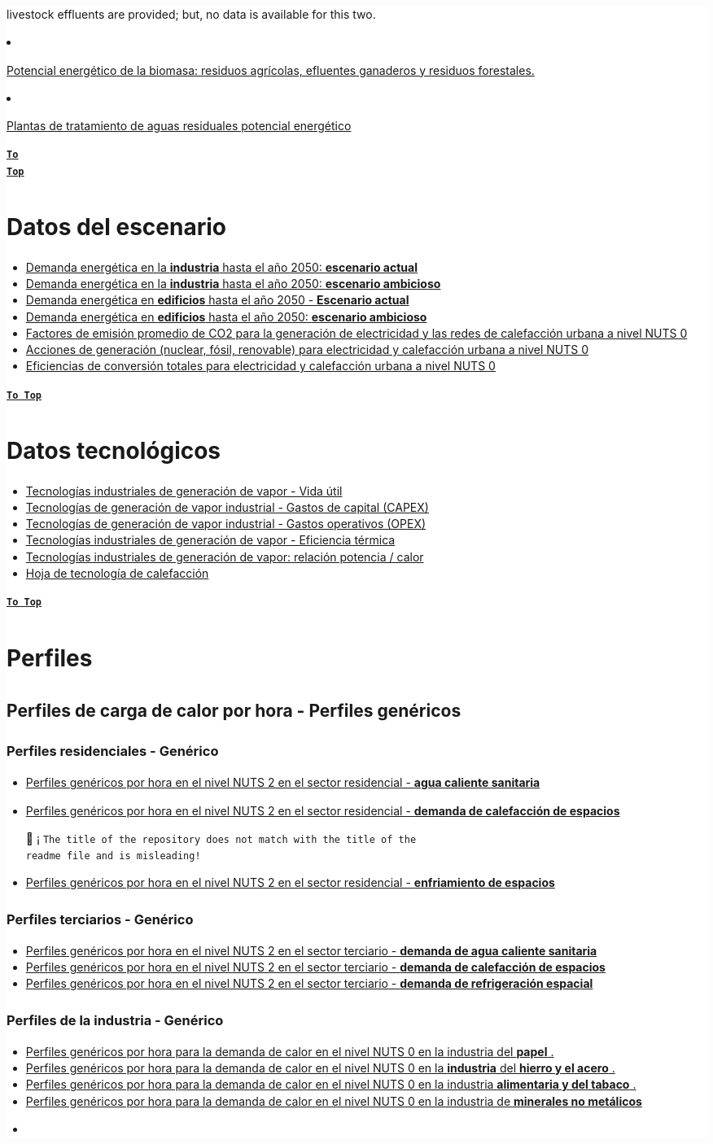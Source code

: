 livestock effluents are provided; but, no data is available for this two.</code> </p></li><li><p> <a href="https://gitlab.com/hotmaps/potential/potential_biomass">Potencial energético de la biomasa: residuos agrícolas, efluentes ganaderos y residuos forestales.</a> </p></li><li><p> <a href="https://gitlab.com/hotmaps/potential/WWTP">Plantas de tratamiento de aguas residuales potencial energético</a> </p></li></ul><p><ins> <code><strong><a href="#table-of-contents">To Top</a></strong></code> </ins> </p><h1> Datos del escenario </h1><ul><li> <a href="https://gitlab.com/hotmaps/scen_current_industry_demand">Demanda energética en la <strong>industria</strong> hasta el año 2050: <strong>escenario actual</strong></a> </li><li> <a href="https://gitlab.com/hotmaps/scen_ambitious_industry_demand">Demanda energética en la <strong>industria</strong> hasta el año 2050: <strong>escenario ambicioso</strong></a> </li><li> <a href="https://gitlab.com/hotmaps/scen_current_building_demand">Demanda energética en <strong>edificios</strong> hasta el año 2050 - <strong>Escenario actual</strong></a> </li><li> <a href="https://gitlab.com/hotmaps/scen_ambitious_building_demand">Demanda energética en <strong>edificios</strong> hasta el año 2050: <strong>escenario ambicioso</strong></a> </li><li> <a href="https://gitlab.com/hotmaps/scen_all_scenarios_electr_district_heat_CO2">Factores de emisión promedio de CO2 para la generación de electricidad y las redes de calefacción urbana a nivel NUTS 0</a> </li><li> <a href="https://gitlab.com/hotmaps/scen_all_scenarios_electr_district_heat_generation_shares">Acciones de generación (nuclear, fósil, renovable) para electricidad y calefacción urbana a nivel NUTS 0</a> </li><li> <a href="https://gitlab.com/hotmaps/scen_all_scenarios_electr_district_heat_efficiency_total">Eficiencias de conversión totales para electricidad y calefacción urbana a nivel NUTS 0</a> </li></ul><p><ins> <code><strong><a href="#table-of-contents">To Top</a></strong></code> </ins> </p><h1> Datos tecnológicos </h1><ul><li> <a href="https://gitlab.com/hotmaps/industrial_sites/industrial_sites_SteamGenerationData_Lifetime">Tecnologías industriales de generación de vapor - Vida útil</a> </li><li> <a href="https://gitlab.com/hotmaps/industrial_sites/industrial_sites_SteamGenerationData_CAPEX">Tecnologías de generación de vapor industrial - Gastos de capital (CAPEX)</a> </li><li> <a href="https://gitlab.com/hotmaps/industrial_sites/industrial_sites_SteamGenerationData_OPEX">Tecnologías de generación de vapor industrial - Gastos operativos (OPEX)</a> </li><li> <a href="https://gitlab.com/hotmaps/industrial_sites/industrial_sites_SteamGenerationData_ThermalEfficiency">Tecnologías industriales de generación de vapor - Eficiencia térmica</a> </li><li> <a href="https://gitlab.com/hotmaps/industrial_sites/industrial_sites_SteamGenerationData_PowerToHeatRatio">Tecnologías industriales de generación de vapor: relación potencia / calor</a> </li><li> <a href="https://gitlab.com/hotmaps/heating_technologies">Hoja de tecnología de calefacción</a> </li></ul><p><ins> <code><strong><a href="#table-of-contents">To Top</a></strong></code> </ins> </p><h1> Perfiles </h1><h2> Perfiles de carga de calor por hora - Perfiles genéricos </h2><h3> Perfiles residenciales - Genérico </h3><ul><li><p> <a href="https://gitlab.com/hotmaps/load_profile/load_profile_residential_shw_generic">Perfiles genéricos por hora en el nivel NUTS 2 en el sector residencial - <strong>agua caliente sanitaria</strong></a> </p></li><li><p> <a href="https://gitlab.com/hotmaps/load_profile/load_profile_residential_heating_generic">Perfiles genéricos por hora en el nivel NUTS 2 en el sector residencial - <strong>demanda de calefacción de espacios</strong></a> </p><p> 🔺 ¡ <code>The title of the repository does not match with the title of the readme file and is misleading!</code> </p></li><li><p> <a href="https://gitlab.com/hotmaps/load_profile/load_profile_residential_cooling_generic">Perfiles genéricos por hora en el nivel NUTS 2 en el sector residencial - <strong>enfriamiento de espacios</strong></a> </p></li></ul><h3> Perfiles terciarios - Genérico </h3><ul><li> <a href="https://gitlab.com/hotmaps/load_profile/load_profile_tertiary_shw_generic">Perfiles genéricos por hora en el nivel NUTS 2 en el sector terciario - <strong>demanda de agua caliente sanitaria</strong></a> </li><li> <a href="https://gitlab.com/hotmaps/load_profile/load_profile_tertiary_heating_generic">Perfiles genéricos por hora en el nivel NUTS 2 en el sector terciario - <strong>demanda de calefacción de espacios</strong></a> </li><li> <a href="https://gitlab.com/hotmaps/load_profile/load_profile_tertiary_cooling_generic">Perfiles genéricos por hora en el nivel NUTS 2 en el sector terciario - <strong>demanda de refrigeración espacial</strong></a> </li></ul><h3> Perfiles de la industria - Genérico </h3><ul><li> <a href="https://gitlab.com/hotmaps/load_profile/load_profile_industry_paper_generic">Perfiles genéricos por hora para la demanda de calor en el nivel NUTS 0 en la industria del <strong>papel</strong> .</a> </li><li> <a href="https://gitlab.com/hotmaps/load_profile/load_profile_industry_iron_and_steel_generic">Perfiles genéricos por hora para la demanda de calor en el nivel NUTS 0 en la <strong>industria</strong> del <strong>hierro y el acero</strong> .</a> </li><li> <a href="https://gitlab.com/hotmaps/load_profile/load_profile_industry_food_and_tobacco_generic">Perfiles genéricos por hora para la demanda de calor en el nivel NUTS 0 en la industria <strong>alimentaria y del tabaco</strong> .</a> </li><li> <a href="https://gitlab.com/hotmaps/load_profile/load_profile_industry_non_metalic_minerals_generic">Perfiles genéricos por hora para la demanda de calor en el nivel NUTS 0 en la industria de <strong>minerales no metálicos</strong></a> </li><li>